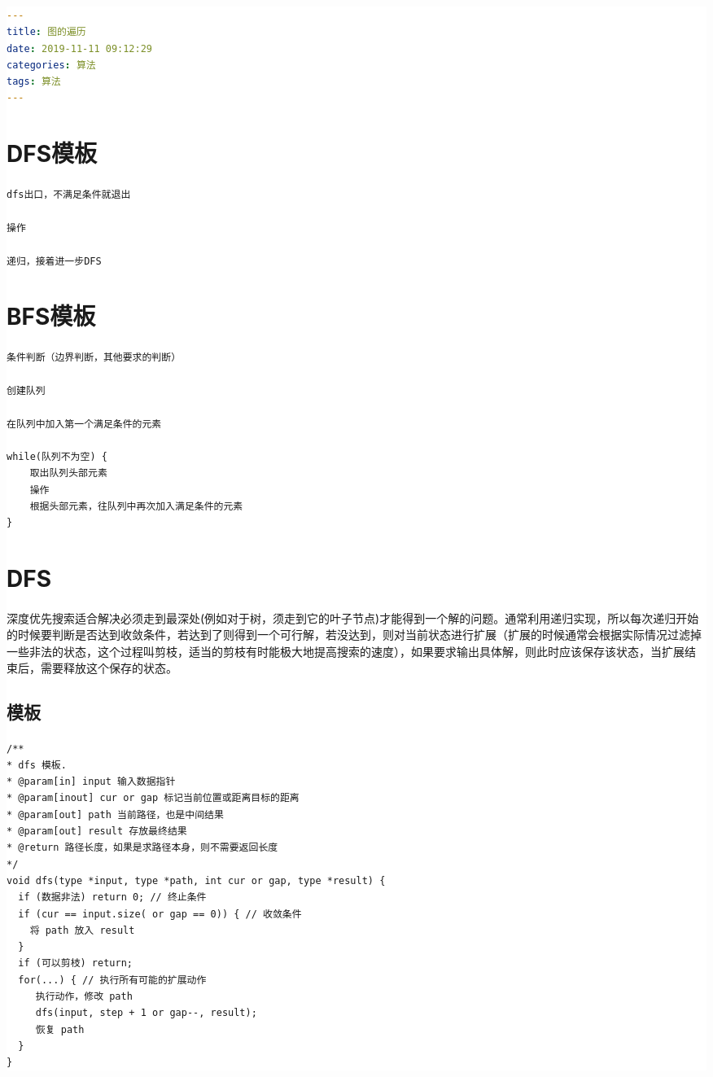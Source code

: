 ```yaml
---
title: 图的遍历
date: 2019-11-11 09:12:29
categories: 算法 
tags: 算法
---
```

# DFS模板
```
dfs出口，不满足条件就退出

操作

递归，接着进一步DFS
```
# BFS模板
```
条件判断（边界判断，其他要求的判断）

创建队列

在队列中加入第一个满足条件的元素

while(队列不为空) {
    取出队列头部元素
    操作
    根据头部元素，往队列中再次加入满足条件的元素
}
```

# DFS
深度优先搜索适合解决必须走到最深处(例如对于树，须走到它的叶子节点)才能得到一个解的问题。通常利用递归实现，所以每次递归开始的时候要判断是否达到收敛条件，若达到了则得到一个可行解，若没达到，则对当前状态进行扩展（扩展的时候通常会根据实际情况过滤掉一些非法的状态，这个过程叫剪枝，适当的剪枝有时能极大地提高搜索的速度），如果要求输出具体解，则此时应该保存该状态，当扩展结束后，需要释放这个保存的状态。

## 模板
```
/**
* dfs 模板.
* @param[in] input 输入数据指针
* @param[inout] cur or gap 标记当前位置或距离目标的距离
* @param[out] path 当前路径，也是中间结果
* @param[out] result 存放最终结果
* @return 路径长度，如果是求路径本身，则不需要返回长度
*/
void dfs(type *input, type *path, int cur or gap, type *result) {
  if (数据非法) return 0; // 终止条件
  if (cur == input.size( or gap == 0)) { // 收敛条件
    将 path 放入 result
  }
  if (可以剪枝) return;
  for(...) { // 执行所有可能的扩展动作
     执行动作，修改 path
     dfs(input, step + 1 or gap--, result);
     恢复 path
  }
}

```

